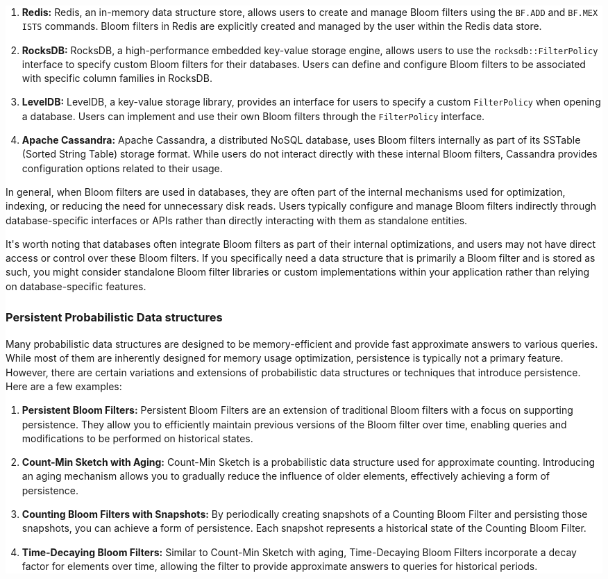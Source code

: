 1. **Redis:**
   Redis, an in-memory data structure store, allows users to create and manage Bloom filters using the `BF.ADD` and `BF.MEXISTS` commands. Bloom filters in Redis are explicitly created and managed by the user within the Redis data store.

2. **RocksDB:**
   RocksDB, a high-performance embedded key-value storage engine, allows users to use the `rocksdb::FilterPolicy` interface to specify custom Bloom filters for their databases. Users can define and configure Bloom filters to be associated with specific column families in RocksDB.

3. **LevelDB:**
   LevelDB, a key-value storage library, provides an interface for users to specify a custom `FilterPolicy` when opening a database. Users can implement and use their own Bloom filters through the `FilterPolicy` interface.

4. **Apache Cassandra:**
   Apache Cassandra, a distributed NoSQL database, uses Bloom filters internally as part of its SSTable (Sorted String Table) storage format. While users do not interact directly with these internal Bloom filters, Cassandra provides configuration options related to their usage.

In general, when Bloom filters are used in databases, they are often part of the internal mechanisms used for optimization, indexing, or reducing the need for unnecessary disk reads. Users typically configure and manage Bloom filters indirectly through database-specific interfaces or APIs rather than directly interacting with them as standalone entities.

It's worth noting that databases often integrate Bloom filters as part of their internal optimizations, and users may not have direct access or control over these Bloom filters. If you specifically need a data structure that is primarily a Bloom filter and is stored as such, you might consider standalone Bloom filter libraries or custom implementations within your application rather than relying on database-specific features.

### Persistent Probabilistic Data structures

Many probabilistic data structures are designed to be memory-efficient and provide fast approximate answers to various queries. While most of them are inherently designed for memory usage optimization, persistence is typically not a primary feature. However, there are certain variations and extensions of probabilistic data structures or techniques that introduce persistence. Here are a few examples:

1. **Persistent Bloom Filters:**
   Persistent Bloom Filters are an extension of traditional Bloom filters with a focus on supporting persistence. They allow you to efficiently maintain previous versions of the Bloom filter over time, enabling queries and modifications to be performed on historical states.

2. **Count-Min Sketch with Aging:**
   Count-Min Sketch is a probabilistic data structure used for approximate counting. Introducing an aging mechanism allows you to gradually reduce the influence of older elements, effectively achieving a form of persistence.

3. **Counting Bloom Filters with Snapshots:**
   By periodically creating snapshots of a Counting Bloom Filter and persisting those snapshots, you can achieve a form of persistence. Each snapshot represents a historical state of the Counting Bloom Filter.

4. **Time-Decaying Bloom Filters:**
   Similar to Count-Min Sketch with aging, Time-Decaying Bloom Filters incorporate a decay factor for elements over time, allowing the filter to provide approximate answers to queries for historical periods.
